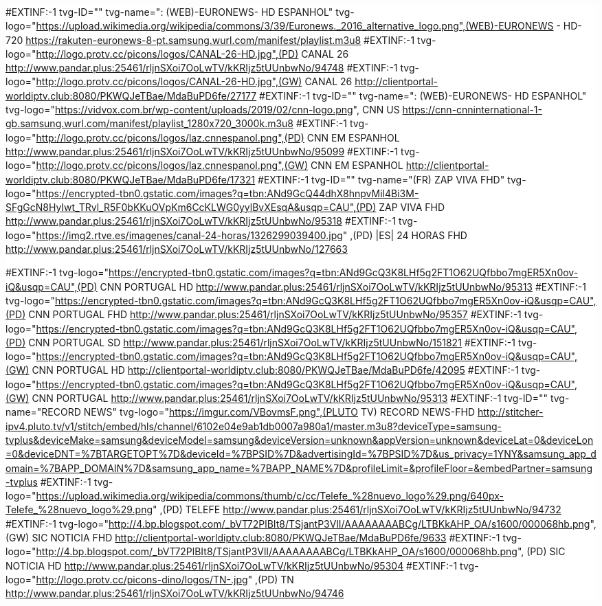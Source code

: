 #EXTINF:-1 tvg-ID="" tvg-name=": (WEB)-EURONEWS- HD ESPANHOL" tvg-logo="https://upload.wikimedia.org/wikipedia/commons/3/39/Euronews._2016_alternative_logo.png",(WEB)-EURONEWS - HD-720
https://rakuten-euronews-8-pt.samsung.wurl.com/manifest/playlist.m3u8
#EXTINF:-1 tvg-logo="http://logo.protv.cc/picons/logos/CANAL-26-HD.jpg",(PD) CANAL 26
http://www.pandar.plus:25461/rljnSXoi7OoLwTV/kKRIjz5tUUnbwNo/94748
#EXTINF:-1 tvg-logo="http://logo.protv.cc/picons/logos/CANAL-26-HD.jpg",(GW) CANAL 26
http://clientportal-worldiptv.club:8080/PKWQJeTBae/MdaBuPD6fe/27177
#EXTINF:-1 tvg-ID="" tvg-name=": (WEB)-EURONEWS- HD ESPANHOL" tvg-logo="https://vidvox.com.br/wp-content/uploads/2019/02/cnn-logo.png", CNN US
https://cnn-cnninternational-1-gb.samsung.wurl.com/manifest/playlist_1280x720_3000k.m3u8
#EXTINF:-1 tvg-logo="http://logo.protv.cc/picons/logos/laz.cnnespanol.png",(PD) CNN EM ESPANHOL
http://www.pandar.plus:25461/rljnSXoi7OoLwTV/kKRIjz5tUUnbwNo/95099
#EXTINF:-1 tvg-logo="http://logo.protv.cc/picons/logos/laz.cnnespanol.png",(GW) CNN EM ESPANHOL
http://clientportal-worldiptv.club:8080/PKWQJeTBae/MdaBuPD6fe/17321
#EXTINF:-1 tvg-ID="" tvg-name="(FR) ZAP VIVA FHD" tvg-logo="https://encrypted-tbn0.gstatic.com/images?q=tbn:ANd9GcQ44dhX8hnpvMil4Bi3M-SFgGcN8HyIwt_TRvl_R5F0bKKuOVpKm6CcKLWG0yylBvXEsqA&usqp=CAU",(PD)  ZAP VIVA FHD
http://www.pandar.plus:25461/rljnSXoi7OoLwTV/kKRIjz5tUUnbwNo/95318
#EXTINF:-1 tvg-logo="https://img2.rtve.es/imagenes/canal-24-horas/1326299039400.jpg" ,(PD) |ES| 24 HORAS FHD
http://www.pandar.plus:25461/rljnSXoi7OoLwTV/kKRIjz5tUUnbwNo/127663


#EXTINF:-1 tvg-logo="https://encrypted-tbn0.gstatic.com/images?q=tbn:ANd9GcQ3K8LHf5g2FT1O62UQfbbo7mgER5Xn0ov-iQ&usqp=CAU",(PD) CNN PORTUGAL HD
http://www.pandar.plus:25461/rljnSXoi7OoLwTV/kKRIjz5tUUnbwNo/95313
#EXTINF:-1 tvg-logo="https://encrypted-tbn0.gstatic.com/images?q=tbn:ANd9GcQ3K8LHf5g2FT1O62UQfbbo7mgER5Xn0ov-iQ&usqp=CAU",(PD) CNN PORTUGAL FHD
http://www.pandar.plus:25461/rljnSXoi7OoLwTV/kKRIjz5tUUnbwNo/95357
#EXTINF:-1 tvg-logo="https://encrypted-tbn0.gstatic.com/images?q=tbn:ANd9GcQ3K8LHf5g2FT1O62UQfbbo7mgER5Xn0ov-iQ&usqp=CAU",(PD) CNN PORTUGAL SD
http://www.pandar.plus:25461/rljnSXoi7OoLwTV/kKRIjz5tUUnbwNo/151821
#EXTINF:-1 tvg-logo="https://encrypted-tbn0.gstatic.com/images?q=tbn:ANd9GcQ3K8LHf5g2FT1O62UQfbbo7mgER5Xn0ov-iQ&usqp=CAU",(GW) CNN PORTUGAL HD
http://clientportal-worldiptv.club:8080/PKWQJeTBae/MdaBuPD6fe/42095
#EXTINF:-1 tvg-logo="https://encrypted-tbn0.gstatic.com/images?q=tbn:ANd9GcQ3K8LHf5g2FT1O62UQfbbo7mgER5Xn0ov-iQ&usqp=CAU",(GW) CNN PORTUGAL 
http://www.pandar.plus:25461/rljnSXoi7OoLwTV/kKRIjz5tUUnbwNo/95313
#EXTINF:-1 tvg-ID="" tvg-name="RECORD NEWS" tvg-logo="https://imgur.com/VBovmsF.png",(PLUTO TV) RECORD NEWS-FHD
http://stitcher-ipv4.pluto.tv/v1/stitch/embed/hls/channel/6102e04e9ab1db0007a980a1/master.m3u8?deviceType=samsung-tvplus&deviceMake=samsung&deviceModel=samsung&deviceVersion=unknown&appVersion=unknown&deviceLat=0&deviceLon=0&deviceDNT=%7BTARGETOPT%7D&deviceId=%7BPSID%7D&advertisingId=%7BPSID%7D&us_privacy=1YNY&samsung_app_domain=%7BAPP_DOMAIN%7D&samsung_app_name=%7BAPP_NAME%7D&profileLimit=&profileFloor=&embedPartner=samsung-tvplus
#EXTINF:-1 tvg-logo="https://upload.wikimedia.org/wikipedia/commons/thumb/c/cc/Telefe_%28nuevo_logo%29.png/640px-Telefe_%28nuevo_logo%29.png" ,(PD) TELEFE 
http://www.pandar.plus:25461/rljnSXoi7OoLwTV/kKRIjz5tUUnbwNo/94732
#EXTINF:-1 tvg-logo="http://4.bp.blogspot.com/_bVT72PlBIt8/TSjantP3VlI/AAAAAAAABCg/LTBKkAHP_OA/s1600/000068hb.png", (GW) SIC NOTICIA  FHD
http://clientportal-worldiptv.club:8080/PKWQJeTBae/MdaBuPD6fe/9633
#EXTINF:-1 tvg-logo="http://4.bp.blogspot.com/_bVT72PlBIt8/TSjantP3VlI/AAAAAAAABCg/LTBKkAHP_OA/s1600/000068hb.png", (PD) SIC NOTICIA  HD
http://www.pandar.plus:25461/rljnSXoi7OoLwTV/kKRIjz5tUUnbwNo/95304
#EXTINF:-1 tvg-logo="http://logo.protv.cc/picons-dino/logos/TN-.jpg" ,(PD) TN  
http://www.pandar.plus:25461/rljnSXoi7OoLwTV/kKRIjz5tUUnbwNo/94746

